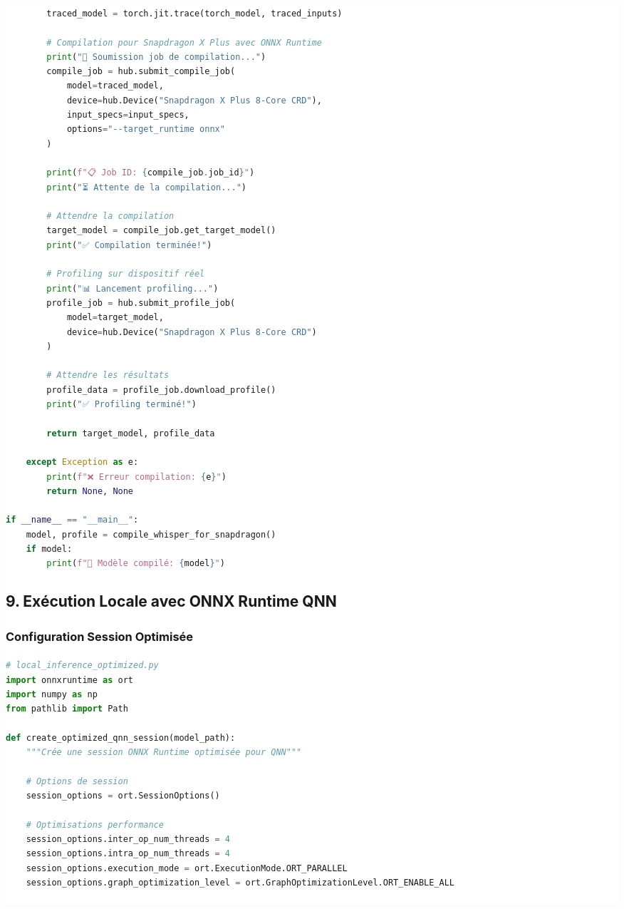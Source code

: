 ```python
        traced_model = torch.jit.trace(torch_model, traced_inputs)
        
        # Compilation pour Snapdragon X Plus avec ONNX Runtime
        print("🚀 Soumission job de compilation...")
        compile_job = hub.submit_compile_job(
            model=traced_model,
            device=hub.Device("Snapdragon X Plus 8-Core CRD"),
            input_specs=input_specs,
            options="--target_runtime onnx"
        )
        
        print(f"📋 Job ID: {compile_job.job_id}")
        print("⏳ Attente de la compilation...")
        
        # Attendre la compilation
        target_model = compile_job.get_target_model()
        print("✅ Compilation terminée!")
        
        # Profiling sur dispositif réel
        print("📊 Lancement profiling...")
        profile_job = hub.submit_profile_job(
            model=target_model,
            device=hub.Device("Snapdragon X Plus 8-Core CRD")
        )
        
        # Attendre les résultats
        profile_data = profile_job.download_profile()
        print("✅ Profiling terminé!")
        
        return target_model, profile_data
        
    except Exception as e:
        print(f"❌ Erreur compilation: {e}")
        return None, None

if __name__ == "__main__":
    model, profile = compile_whisper_for_snapdragon()
    if model:
        print(f"🎉 Modèle compilé: {model}")
```

## 9. Exécution Locale avec ONNX Runtime QNN

### Configuration Session Optimisée
```python
# local_inference_optimized.py
import onnxruntime as ort
import numpy as np
from pathlib import Path

def create_optimized_qnn_session(model_path):
    """Crée une session ONNX Runtime optimisée pour QNN"""
    
    # Options de session
    session_options = ort.SessionOptions()
    
    # Optimisations performance
    session_options.inter_op_num_threads = 4
    session_options.intra_op_num_threads = 4
    session_options.execution_mode = ort.ExecutionMode.ORT_PARALLEL
    session_options.graph_optimization_level = ort.GraphOptimizationLevel.ORT_ENABLE_ALL
    
```